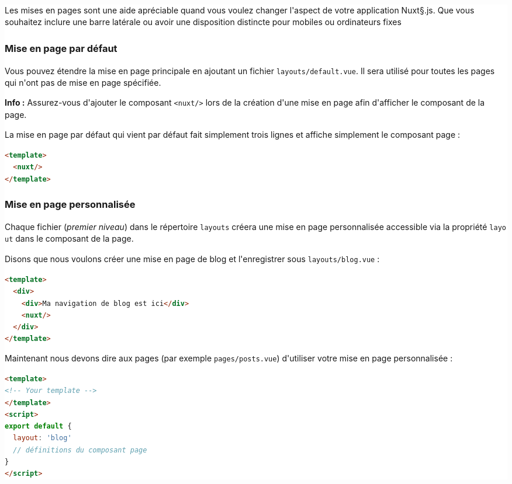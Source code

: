 Les mises en pages sont une aide apréciable quand vous voulez changer l'aspect de votre application Nuxt§.js.
Que vous souhaitez inclure une barre latérale ou avoir une disposition distincte pour mobiles ou ordinateurs fixes

### Mise en page par défaut

Vous pouvez étendre la mise en page principale en ajoutant un fichier `layouts/default.vue`.
Il sera utilisé pour toutes les pages qui n'ont pas de mise en page spécifiée.

<div class="Alert Alert--nuxt-green">

<b>Info :</b> Assurez-vous d'ajouter le composant `<nuxt/>` lors de la création d'une mise en page afin d'afficher le composant de la page.

</div>

La mise en page par défaut qui vient par défaut fait simplement trois lignes et affiche simplement le composant page :

```html
<template>
  <nuxt/>
</template>
```

### Mise en page personnalisée

Chaque fichier (*premier niveau*) dans le répertoire `layouts` créera une mise en page personnalisée accessible via la propriété `layout` dans le composant de la page.

Disons que nous voulons créer une mise en page de blog et l'enregistrer sous `layouts/blog.vue` :

```html
<template>
  <div>
    <div>Ma navigation de blog est ici</div>
    <nuxt/>
  </div>
</template>
```

Maintenant nous devons dire aux pages (par exemple `pages/posts.vue`) d'utiliser votre mise en page personnalisée :

```html
<template>
<!-- Your template -->
</template>
<script>
export default {
  layout: 'blog'
  // définitions du composant page
}
</script>
```
